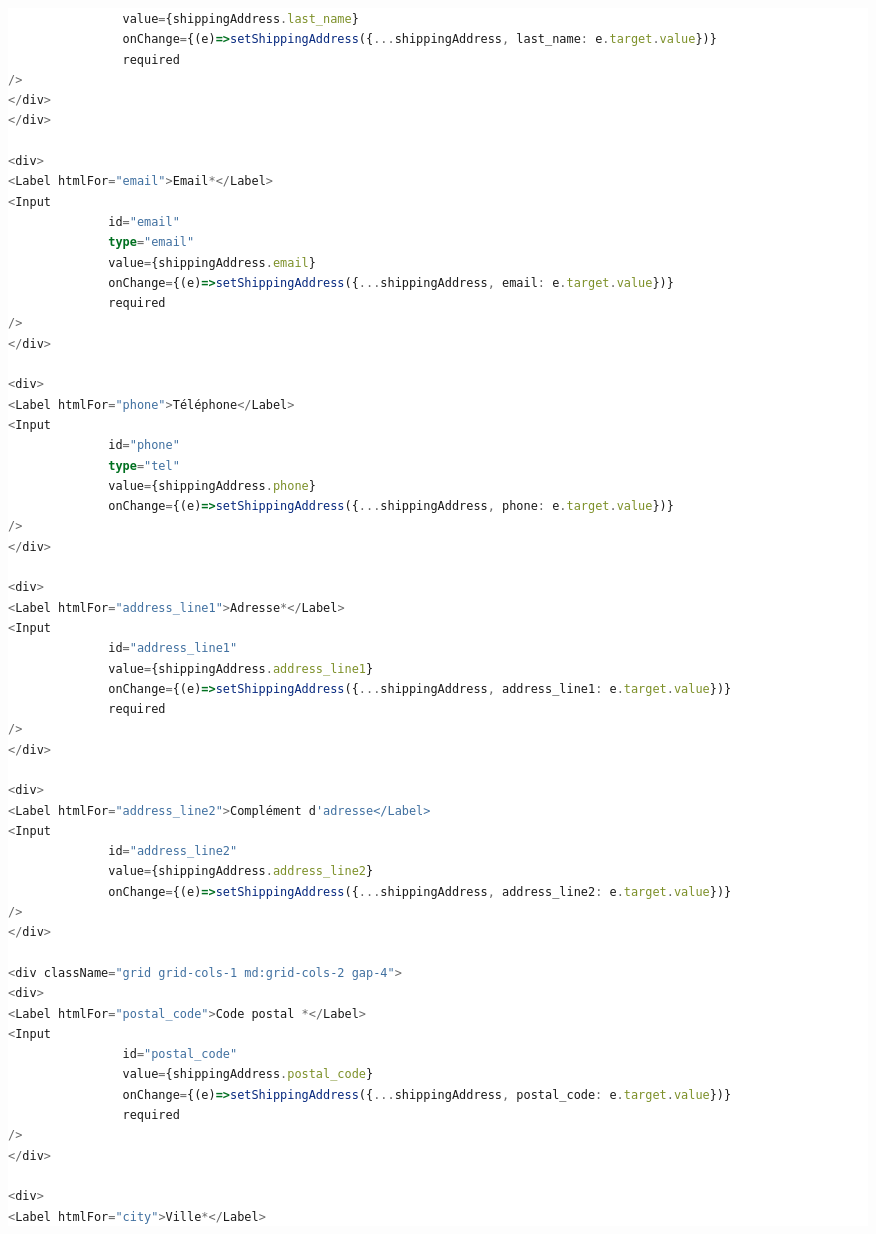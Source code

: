 ```typescript
                value={shippingAddress.last_name}
                onChange={(e)=>setShippingAddress({...shippingAddress, last_name: e.target.value})}
                required
/>
</div>
</div>

<div>
<Label htmlFor="email">Email*</Label>
<Input
              id="email"
              type="email"
              value={shippingAddress.email}
              onChange={(e)=>setShippingAddress({...shippingAddress, email: e.target.value})}
              required
/>
</div>

<div>
<Label htmlFor="phone">Téléphone</Label>
<Input
              id="phone"
              type="tel"
              value={shippingAddress.phone}
              onChange={(e)=>setShippingAddress({...shippingAddress, phone: e.target.value})}
/>
</div>

<div>
<Label htmlFor="address_line1">Adresse*</Label>
<Input
              id="address_line1"
              value={shippingAddress.address_line1}
              onChange={(e)=>setShippingAddress({...shippingAddress, address_line1: e.target.value})}
              required
/>
</div>

<div>
<Label htmlFor="address_line2">Complément d'adresse</Label>
<Input
              id="address_line2"
              value={shippingAddress.address_line2}
              onChange={(e)=>setShippingAddress({...shippingAddress, address_line2: e.target.value})}
/>
</div>

<div className="grid grid-cols-1 md:grid-cols-2 gap-4">
<div>
<Label htmlFor="postal_code">Code postal *</Label>
<Input
                id="postal_code"
                value={shippingAddress.postal_code}
                onChange={(e)=>setShippingAddress({...shippingAddress, postal_code: e.target.value})}
                required
/>
</div>

<div>
<Label htmlFor="city">Ville*</Label>
```